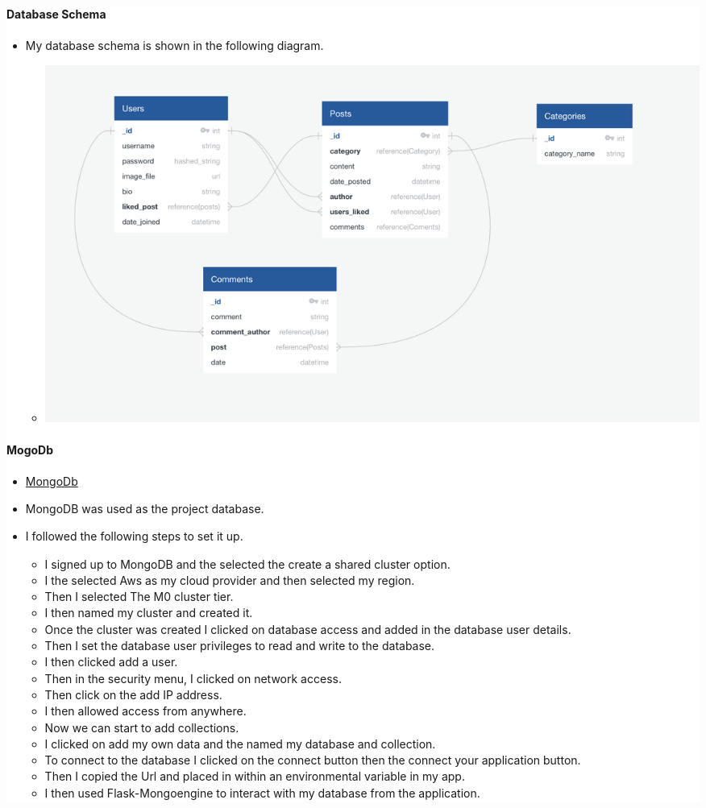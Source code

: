 

#### Database Schema

  - My database schema is shown in the following diagram.

    - ![Image of database schema](readme-images/database/database-schema.png)


#### MogoDb

- [MongoDb](https://www.mongodb.com/)

 - MongoDB was used as the project database. 
  - I followed the following steps to set it up.
    
    - I signed up to MongoDB and the selected the create a shared cluster option.
    - I the selected Aws as my cloud provider and then selected my region.
    - Then I selected The M0 cluster tier.
    - I then named my cluster and created it. 
    - Once the cluster was created I clicked on database access and added in the database user details.
    - Then I set the database user privileges to read and write to the database.
    - I then clicked add a user.
    - Then in the security menu, I clicked on network access.
    - Then click on the add IP address.
    - I then allowed access from anywhere.
    - Now we can start to add collections.
    - I clicked on add my own data and the named my database and collection.
    - To connect to the database I clicked on the connect button then the connect your application button.
    - Then I copied the Url and placed in within an environmental variable in my app.
    - I then used Flask-Mongoengine to interact with my database from the application.
